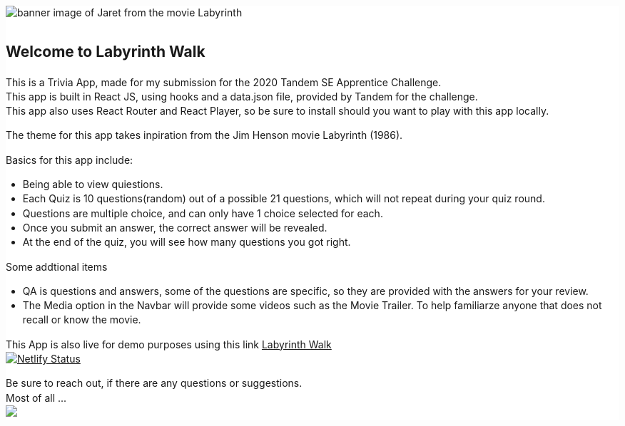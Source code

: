 <img width="100%" src="https://fanart.tv/fanart/movies/13597/moviebanner/labyrinth-53a8a1ba2954f.jpg" alt="banner image of Jaret from the movie Labyrinth">

## Welcome to Labyrinth Walk

This is a Trivia App, made for my submission for the 2020 Tandem SE Apprentice Challenge.<br/>
This app is built in React JS, using hooks and a data.json file, provided by Tandem for the challenge.<br/>
This app also uses React Router and React Player, so be sure to install should you want to play with this app locally.

The theme for this app takes inpiration from the Jim Henson movie Labyrinth (1986).

Basics for this app include:

- Being able to view quiestions.
- Each Quiz is 10 questions(random) out of a possible 21 questions, which will not repeat during your quiz round.
- Questions are multiple choice, and can only have 1 choice selected for each.
- Once you submit an answer, the correct answer will be revealed.
- At the end of the quiz, you will see how many questions you got right.

Some addtional items

- QA is questions and answers, some of the questions are specific, so they are provided with the answers for your review.
- The Media option in the Navbar will provide some videos such as the Movie Trailer. To help familiarze anyone that does not recall or know the movie.

This App is also live for demo purposes using this link [Labyrinth Walk](https://labyrinthwalk.netlify.app/)<br/>
[![Netlify Status](https://api.netlify.com/api/v1/badges/212b4868-782b-410d-b0b5-7e1b8ffa5470/deploy-status)](https://app.netlify.com/sites/labyrinthwalk/deploys)

Be sure to reach out, if there are any questions or suggestions.<br />
Most of all ... <br />
![](https://media3.giphy.com/media/JsgiYyXRSe1fxvEYN4/200.gif)
